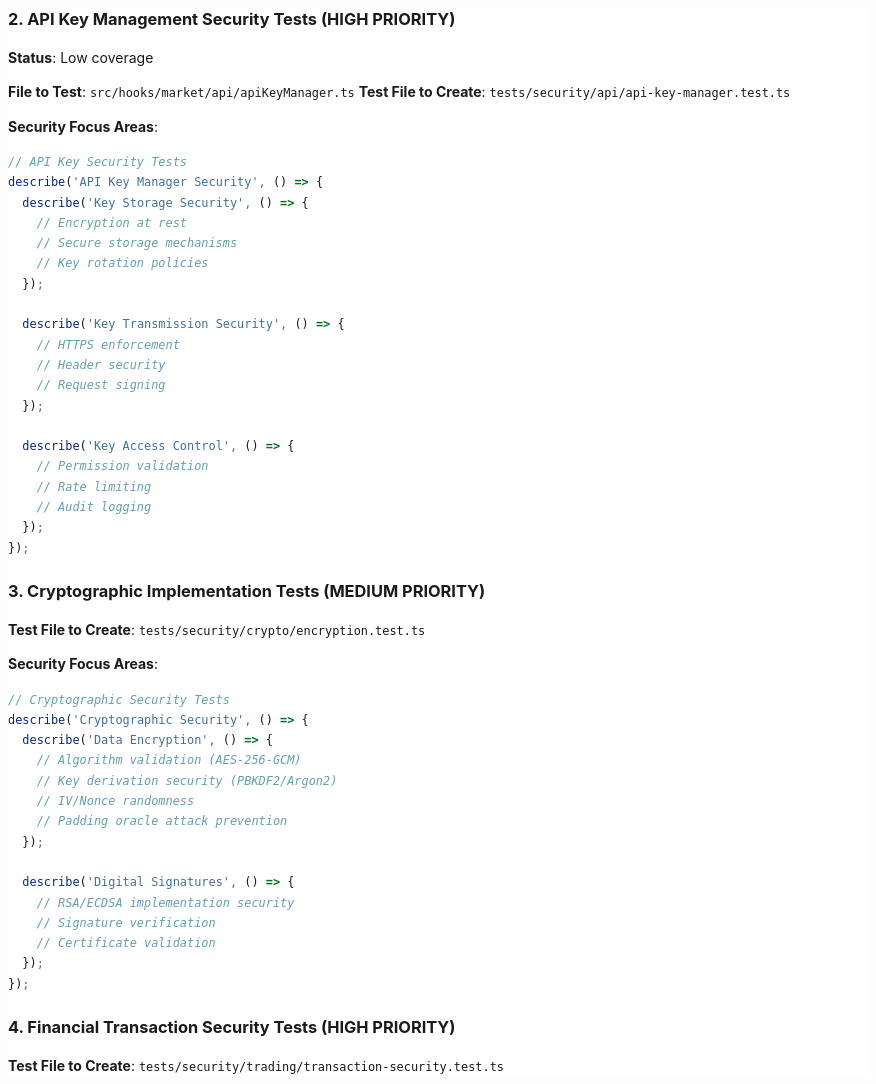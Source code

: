 ### 2. API Key Management Security Tests (HIGH PRIORITY)
**Status**: Low coverage

**File to Test**: `src/hooks/market/api/apiKeyManager.ts`
**Test File to Create**: `tests/security/api/api-key-manager.test.ts`

**Security Focus Areas**:
```typescript
// API Key Security Tests
describe('API Key Manager Security', () => {
  describe('Key Storage Security', () => {
    // Encryption at rest
    // Secure storage mechanisms
    // Key rotation policies
  });

  describe('Key Transmission Security', () => {
    // HTTPS enforcement
    // Header security
    // Request signing
  });

  describe('Key Access Control', () => {
    // Permission validation
    // Rate limiting
    // Audit logging
  });
});
```

### 3. Cryptographic Implementation Tests (MEDIUM PRIORITY)
**Test File to Create**: `tests/security/crypto/encryption.test.ts`

**Security Focus Areas**:
```typescript
// Cryptographic Security Tests
describe('Cryptographic Security', () => {
  describe('Data Encryption', () => {
    // Algorithm validation (AES-256-GCM)
    // Key derivation security (PBKDF2/Argon2)
    // IV/Nonce randomness
    // Padding oracle attack prevention
  });

  describe('Digital Signatures', () => {
    // RSA/ECDSA implementation security
    // Signature verification
    // Certificate validation
  });
});
```

### 4. Financial Transaction Security Tests (HIGH PRIORITY)
**Test File to Create**: `tests/security/trading/transaction-security.test.ts`
